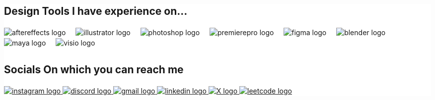 <h2 align="left">Design Tools I have experience on...</h2>

<div align="left">

  <img src="https://github.com/devicons/devicon/blob/v2.16.0/icons/aftereffects/aftereffects-original.svg" height="30" alt="aftereffects logo"  />
  <img width="12" />
  <img src="https://github.com/devicons/devicon/blob/v2.16.0/icons/illustrator/illustrator-line.svg" height="30" alt="illustrator logo"  />
  <img width="12" />
  <img src="https://github.com/devicons/devicon/blob/v2.16.0/icons/photoshop/photoshop-original.svg" height="30" alt="photoshop logo"  />
  <img width="12" />
  <img src="https://github.com/devicons/devicon/blob/v2.16.0/icons/premierepro/premierepro-original.svg" height="30" alt="premierepro logo"  />
  <img width="12" />
  <img src="https://cdn.jsdelivr.net/gh/devicons/devicon/icons/figma/figma-original.svg" height="30" alt="figma logo"  />
  <img width="12" />
  <img src="https://cdn.jsdelivr.net/gh/devicons/devicon/icons/blender/blender-original.svg" height="30" alt="blender logo"  />
  <img width="12" />
  <img src="https://github.com/devicons/devicon/blob/v2.16.0/icons/maya/maya-original.svg" height="30" alt="maya logo"  /> 
  <img width="12" />
  <img src="https://images.freeimages.com/fic/images/icons/2795/office_2013_hd/2000/visio.png" height="30" alt="visio logo"  />  
</div>



<h2 align="left">Socials On which you can reach me</h2>

<div align="left">
  <a href="https://www.instagram.com/abdullah._.1_9/" target="_blank">
    <img src="https://img.shields.io/static/v1?message=Instagram&logo=instagram&label=&color=E4405F&logoColor=white&labelColor=&style=for-the-badge" height="35" alt="instagram logo" />
  </a>
  <a href="https://discord.gg/jxq3NkK3Cd" target="_blank">
    <img src="https://img.shields.io/static/v1?message=Discord&logo=discord&label=&color=7289DA&logoColor=white&labelColor=&style=for-the-badge" height="35" alt="discord logo" />
  </a>
  <a href="mailto:ma3472995@gmail.com">
    <img src="https://img.shields.io/static/v1?message=Gmail&logo=gmail&label=&color=D14836&logoColor=white&labelColor=&style=for-the-badge" height="35" alt="gmail logo" />
  </a>
  <a href="www.linkedin.com/in/abdullah20112002" target="_blank">
    <img src="https://img.shields.io/static/v1?message=LinkedIn&logo=linkedin&label=&color=0077B5&logoColor=white&labelColor=&style=for-the-badge" height="35" alt="linkedin logo" />
  </a>
  <a href="https://x.com/23_whis" target="_blank">
    <img src="https://img.shields.io/static/v1?message=   X&logo   =X      &label=&color=black&logoColor=white&labelColor=&style=for-the-badge" height="35" alt="X logo" />
  </a>
    <a href="https://leetcode.com/u/whis-17/" target="_blank">
    <img src="https://img.shields.io/static/v1?message=LeetCode&logo=leetcode&label=&color=black&logoColor=yellow&labelColor=&style=for-the-badge" height="35" alt="leetcode logo" />
  </a>

  
</div>




